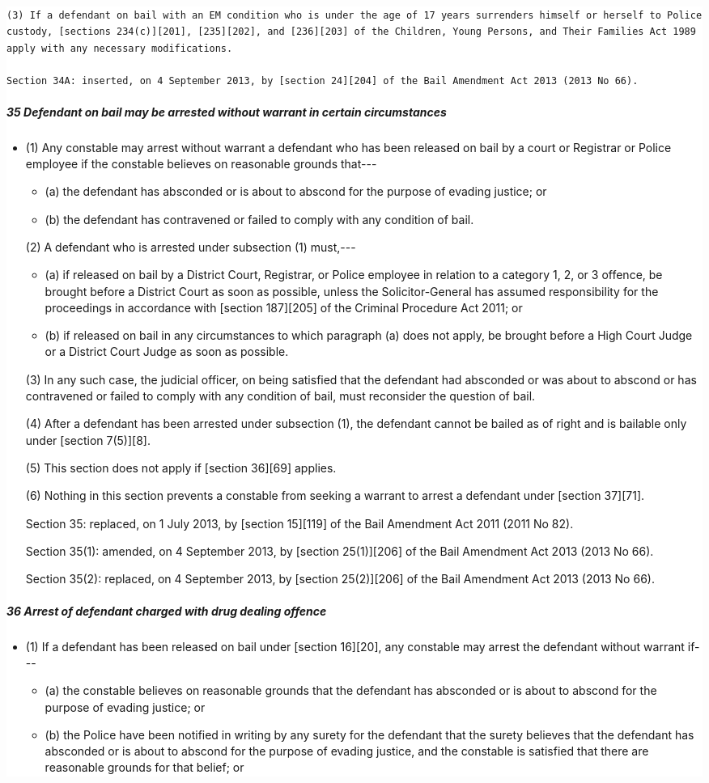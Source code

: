     (3) If a defendant on bail with an EM condition who is under the age of 17 years surrenders himself or herself to Police custody, [sections 234(c)][201], [235][202], and [236][203] of the Children, Young Persons, and Their Families Act 1989 apply with any necessary modifications.
    
    Section 34A: inserted, on 4 September 2013, by [section 24][204] of the Bail Amendment Act 2013 (2013 No 66).

##### 35 Defendant on bail may be arrested without warrant in certain circumstances
    
*   (1) Any constable may arrest without warrant a defendant who has been released on bail by a court or Registrar or Police employee if the constable believes on reasonable grounds that---
        
    *   (a) the defendant has absconded or is about to abscond for the purpose of evading justice; or
    
    *   (b) the defendant has contravened or failed to comply with any condition of bail.
    
    (2) A defendant who is arrested under subsection (1) must,---
        
    *   (a) if released on bail by a District Court, Registrar, or Police employee in relation to a category 1, 2, or 3 offence, be brought before a District Court as soon as possible, unless the Solicitor-General has assumed responsibility for the proceedings in accordance with [section 187][205] of the Criminal Procedure Act 2011; or
    
    *   (b) if released on bail in any circumstances to which paragraph (a) does not apply, be brought before a High Court Judge or a District Court Judge as soon as possible.
    
    (3) In any such case, the judicial officer, on being satisfied that the defendant had absconded or was about to abscond or has contravened or failed to comply with any condition of bail, must reconsider the question of bail.
    
    (4) After a defendant has been arrested under subsection (1), the defendant cannot be bailed as of right and is bailable only under [section 7(5)][8].
    
    (5) This section does not apply if [section 36][69] applies.
    
    (6) Nothing in this section prevents a constable from seeking a warrant to arrest a defendant under [section 37][71].
    
    Section 35: replaced, on 1 July 2013, by [section 15][119] of the Bail Amendment Act 2011 (2011 No 82).
    
    Section 35(1): amended, on 4 September 2013, by [section 25(1)][206] of the Bail Amendment Act 2013 (2013 No 66).
    
    Section 35(2): replaced, on 4 September 2013, by [section 25(2)][206] of the Bail Amendment Act 2013 (2013 No 66).

##### 36 Arrest of defendant charged with drug dealing offence
    
*   (1) If a defendant has been released on bail under [section 16][20], any constable may arrest the defendant without warrant if---
        
    *   (a) the constable believes on reasonable grounds that the defendant has absconded or is about to abscond for the purpose of evading justice; or
    
    *   (b) the Police have been notified in writing by any surety for the defendant that the surety believes that the defendant has absconded or is about to abscond for the purpose of evading justice, and the constable is satisfied that there are reasonable grounds for that belief; or
    